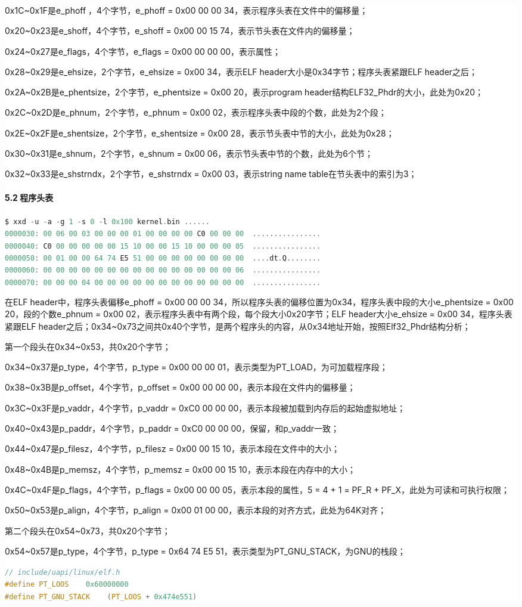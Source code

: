 0x1C~0x1F是e_phoff ，4个字节，e_phoff = 0x00 00 00 34，表示程序头表在文件中的偏移量；

0x20~0x23是e_shoff，4个字节，e_shoff = 0x00 00 15 74，表示节头表在文件内的偏移量；

0x24~0x27是e_flags，4个字节，e_flags = 0x00 00 00 00，表示属性；

0x28~0x29是e_ehsize，2个字节，e_ehsize = 0x00 34，表示ELF header大小是0x34字节；程序头表紧跟ELF header之后；

0x2A~0x2B是e_phentsize，2个字节，e_phentsize = 0x00 20，表示program header结构ELF32_Phdr的大小，此处为0x20；

0x2C~0x2D是e_phnum，2个字节，e_phnum = 0x00 02，表示程序头表中段的个数，此处为2个段；

0x2E~0x2F是e_shentsize，2个字节，e_shentsize = 0x00 28，表示节头表中节的大小，此处为0x28；

0x30~0x31是e_shnum，2个字节，e_shnum = 0x00 06，表示节头表中节的个数，此处为6个节；

0x32~0x33是e_shstrndx，2个字节，e_shstrndx = 0x00 03，表示string name table在节头表中的索引为3；



#### 5.2 程序头表



```c
$ xxd -u -a -g 1 -s 0 -l 0x100 kernel.bin ......
0000030: 00 06 00 03 00 00 00 01 00 00 00 00 C0 00 00 00  ................
0000040: C0 00 00 00 00 00 15 10 00 00 15 10 00 00 00 05  ................
0000050: 00 01 00 00 64 74 E5 51 00 00 00 00 00 00 00 00  ....dt.Q........
0000060: 00 00 00 00 00 00 00 00 00 00 00 00 00 00 00 06  ................
0000070: 00 00 00 04 00 00 00 00 00 00 00 00 00 00 00 00  ................
```

在ELF header中，程序头表偏移e_phoff = 0x00 00 00 34，所以程序头表的偏移位置为0x34，程序头表中段的大小e_phentsize = 0x00 20，段的个数e_phnum = 0x00 02，表示程序头表中有两个段，每个段大小0x20字节；ELF header大小e_ehsize = 0x00 34，程序头表紧跟ELF header之后；0x34~0x73之间共0x40个字节，是两个程序头的内容，从0x34地址开始，按照Elf32_Phdr结构分析；



第一个段头在0x34~0x53，共0x20个字节；

0x34~0x37是p_type，4个字节，p_type = 0x00 00 00 01，表示类型为PT_LOAD，为可加载程序段；

0x38~0x3B是p_offset，4个字节，p_offset = 0x00 00 00 00，表示本段在文件内的偏移量；

0x3C~0x3F是p_vaddr，4个字节，p_vaddr = 0xC0 00 00 00，表示本段被加载到内存后的起始虚拟地址；

0x40~0x43是p_paddr，4个字节，p_paddr = 0xC0 00 00 00，保留，和p_vaddr一致；

0x44~0x47是p_filesz，4个字节，p_filesz = 0x00 00 15 10，表示本段在文件中的大小；

0x48~0x4B是p_memsz，4个字节，p_memsz = 0x00 00 15 10，表示本段在内存中的大小；

0x4C~0x4F是p_flags，4个字节，p_flags = 0x00 00 00 05，表示本段的属性，5 = 4 + 1 = PF_R + PF_X，此处为可读和可执行权限；

0x50~0x53是p_align，4个字节，p_align = 0x00 01 00 00，表示本段的对齐方式，此处为64K对齐；



第二个段头在0x54~0x73，共0x20个字节；

0x54~0x57是p_type，4个字节，p_type = 0x64 74 E5 51，表示类型为PT_GNU_STACK，为GNU的栈段；

```c
// include/uapi/linux/elf.h
#define PT_LOOS    0x60000000
#define PT_GNU_STACK    (PT_LOOS + 0x474e551)
```
